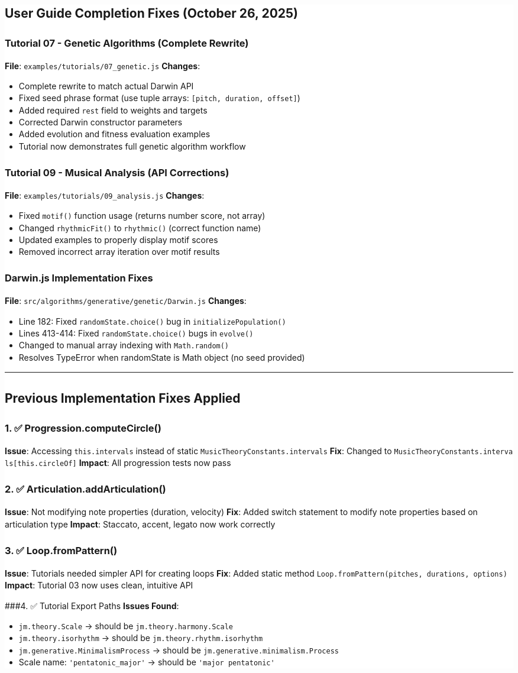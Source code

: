 
## User Guide Completion Fixes (October 26, 2025)

### Tutorial 07 - Genetic Algorithms (Complete Rewrite)
**File**: `examples/tutorials/07_genetic.js`
**Changes**:
- Complete rewrite to match actual Darwin API
- Fixed seed phrase format (use tuple arrays: `[pitch, duration, offset]`)
- Added required `rest` field to weights and targets
- Corrected Darwin constructor parameters
- Added evolution and fitness evaluation examples
- Tutorial now demonstrates full genetic algorithm workflow

### Tutorial 09 - Musical Analysis (API Corrections)
**File**: `examples/tutorials/09_analysis.js`
**Changes**:
- Fixed `motif()` function usage (returns number score, not array)
- Changed `rhythmicFit()` to `rhythmic()` (correct function name)
- Updated examples to properly display motif scores
- Removed incorrect array iteration over motif results

### Darwin.js Implementation Fixes
**File**: `src/algorithms/generative/genetic/Darwin.js`
**Changes**:
- Line 182: Fixed `randomState.choice()` bug in `initializePopulation()`
- Lines 413-414: Fixed `randomState.choice()` bugs in `evolve()`
- Changed to manual array indexing with `Math.random()`
- Resolves TypeError when randomState is Math object (no seed provided)

---

## Previous Implementation Fixes Applied

### 1. ✅ Progression.computeCircle()
**Issue**: Accessing `this.intervals` instead of static `MusicTheoryConstants.intervals`
**Fix**: Changed to `MusicTheoryConstants.intervals[this.circleOf]`
**Impact**: All progression tests now pass

### 2. ✅ Articulation.addArticulation()
**Issue**: Not modifying note properties (duration, velocity)
**Fix**: Added switch statement to modify note properties based on articulation type
**Impact**: Staccato, accent, legato now work correctly

### 3. ✅ Loop.fromPattern()
**Issue**: Tutorials needed simpler API for creating loops
**Fix**: Added static method `Loop.fromPattern(pitches, durations, options)`
**Impact**: Tutorial 03 now uses clean, intuitive API

###4. ✅ Tutorial Export Paths
**Issues Found**:
- `jm.theory.Scale` → should be `jm.theory.harmony.Scale`
- `jm.theory.isorhythm` → should be `jm.theory.rhythm.isorhythm`
- `jm.generative.MinimalismProcess` → should be `jm.generative.minimalism.Process`
- Scale name: `'pentatonic_major'` → should be `'major pentatonic'`
